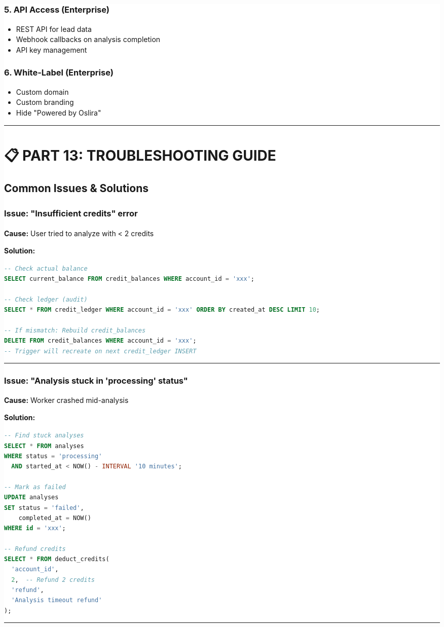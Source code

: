 ### **5. API Access (Enterprise)**
- REST API for lead data
- Webhook callbacks on analysis completion
- API key management

### **6. White-Label (Enterprise)**
- Custom domain
- Custom branding
- Hide "Powered by Oslira"

---

# 📋 PART 13: TROUBLESHOOTING GUIDE

## **Common Issues & Solutions**

### **Issue: "Insufficient credits" error**
**Cause:** User tried to analyze with < 2 credits

**Solution:**
```sql
-- Check actual balance
SELECT current_balance FROM credit_balances WHERE account_id = 'xxx';

-- Check ledger (audit)
SELECT * FROM credit_ledger WHERE account_id = 'xxx' ORDER BY created_at DESC LIMIT 10;

-- If mismatch: Rebuild credit_balances
DELETE FROM credit_balances WHERE account_id = 'xxx';
-- Trigger will recreate on next credit_ledger INSERT
```

---

### **Issue: "Analysis stuck in 'processing' status"**
**Cause:** Worker crashed mid-analysis

**Solution:**
```sql
-- Find stuck analyses
SELECT * FROM analyses 
WHERE status = 'processing' 
  AND started_at < NOW() - INTERVAL '10 minutes';

-- Mark as failed
UPDATE analyses
SET status = 'failed',
    completed_at = NOW()
WHERE id = 'xxx';

-- Refund credits
SELECT * FROM deduct_credits(
  'account_id',
  2,  -- Refund 2 credits
  'refund',
  'Analysis timeout refund'
);
```

---